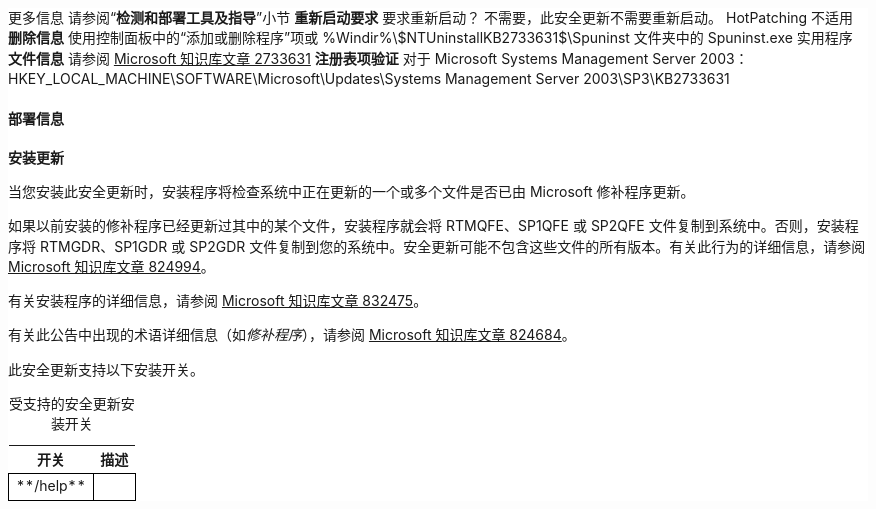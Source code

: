 <td style="border:1px solid black;">更多信息</td>
<td style="border:1px solid black;">请参阅“<strong>检测和部署工具及指导</strong>”小节</td>
</tr>  
<tr class="odd">
<td style="border:1px solid black;"><strong>重新启动要求</strong></td>
<td style="border:1px solid black;"></td>
</tr>  
<tr class="even">
<td style="border:1px solid black;">要求重新启动？</td>
<td style="border:1px solid black;">不需要，此安全更新不需要重新启动。</td>
</tr>  
<tr class="odd">
<td style="border:1px solid black;">HotPatching</td>
<td style="border:1px solid black;">不适用</td>
</tr>  
<tr class="even">
<td style="border:1px solid black;"><strong>删除信息</strong></td>
<td style="border:1px solid black;">使用控制面板中的“添加或删除程序”项或 %Windir%\$NTUninstallKB2733631$\Spuninst 文件夹中的 Spuninst.exe 实用程序</td>
</tr>  
<tr class="odd">
<td style="border:1px solid black;"><strong>文件信息</strong></td>
<td style="border:1px solid black;">请参阅 <a href="http://support.microsoft.com/kb/2733631">Microsoft 知识库文章 2733631</a></td>
</tr>  
<tr class="even">
<td style="border:1px solid black;"><strong>注册表项验证</strong></td>
<td style="border:1px solid black;">对于 Microsoft Systems Management Server 2003：<br />
HKEY_LOCAL_MACHINE\SOFTWARE\Microsoft\Updates\Systems Management Server 2003\SP3\KB2733631</td>
</tr>
</tbody>
</table>
<p> </p>

#### 部署信息

**安装更新**

当您安装此安全更新时，安装程序将检查系统中正在更新的一个或多个文件是否已由 Microsoft 修补程序更新。

如果以前安装的修补程序已经更新过其中的某个文件，安装程序就会将 RTMQFE、SP1QFE 或 SP2QFE 文件复制到系统中。否则，安装程序将 RTMGDR、SP1GDR 或 SP2GDR 文件复制到您的系统中。安全更新可能不包含这些文件的所有版本。有关此行为的详细信息，请参阅 [Microsoft 知识库文章 824994](http://support.microsoft.com/kb/824994)。

有关安装程序的详细信息，请参阅 [Microsoft 知识库文章 832475](http://support.microsoft.com/kb/832475)。

有关此公告中出现的术语详细信息（如*修补程序*），请参阅 [Microsoft 知识库文章 824684](http://support.microsoft.com/kb/824684)。

此安全更新支持以下安装开关。

<table class="dataTable">
<caption>
受支持的安全更新安装开关
</caption>
<tr class="thead">
<th>
开关
</th>
<th>
描述
</th>
</tr>
<tr>
<td style="border:1px solid black;">
**/help**
</td>
<td style="border:1px solid black;">